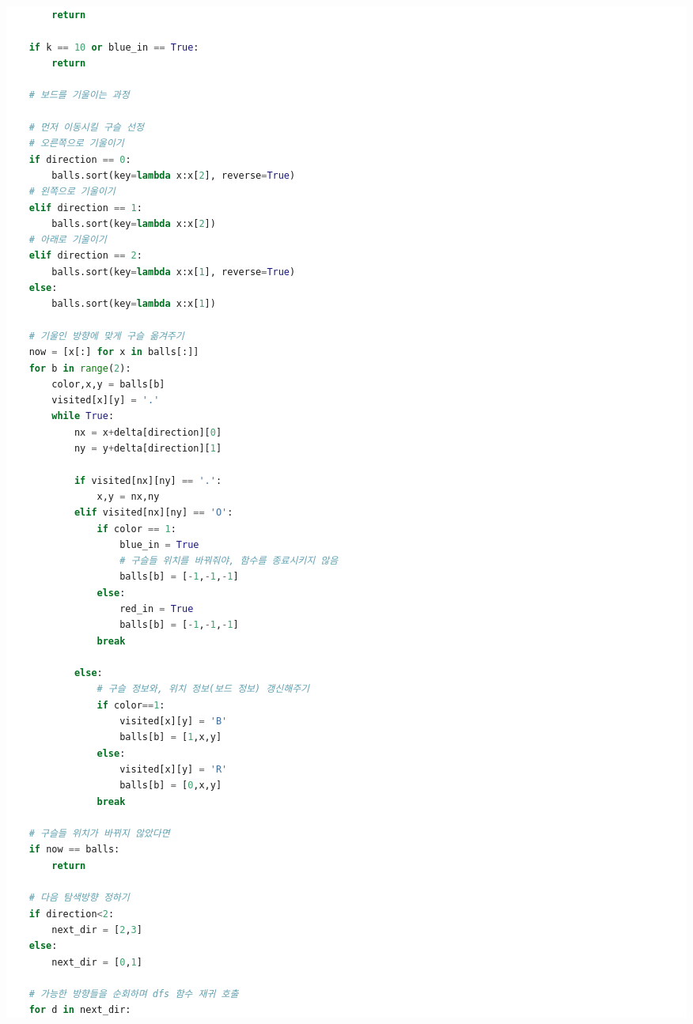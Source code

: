 ```python
        return

    if k == 10 or blue_in == True:
        return

    # 보드를 기울이는 과정

    # 먼저 이동시킬 구슬 선정
    # 오른쪽으로 기울이기
    if direction == 0:
        balls.sort(key=lambda x:x[2], reverse=True)
    # 왼쪽으로 기울이기
    elif direction == 1:
        balls.sort(key=lambda x:x[2])
    # 아래로 기울이기
    elif direction == 2:
        balls.sort(key=lambda x:x[1], reverse=True)
    else:
        balls.sort(key=lambda x:x[1])
	
    # 기울인 방향에 맞게 구슬 옮겨주기
    now = [x[:] for x in balls[:]]
    for b in range(2):
        color,x,y = balls[b]
        visited[x][y] = '.'
        while True:
            nx = x+delta[direction][0]
            ny = y+delta[direction][1]

            if visited[nx][ny] == '.':
                x,y = nx,ny
            elif visited[nx][ny] == 'O':
                if color == 1:
                    blue_in = True
                    # 구슬들 위치를 바꿔줘야, 함수를 종료시키지 않음
                    balls[b] = [-1,-1,-1]
                else:
                    red_in = True
                    balls[b] = [-1,-1,-1]
                break

            else:
                # 구슬 정보와, 위치 정보(보드 정보) 갱신해주기
                if color==1:
                    visited[x][y] = 'B'
                    balls[b] = [1,x,y]
                else:
                    visited[x][y] = 'R'
                    balls[b] = [0,x,y]
                break

    # 구슬들 위치가 바뀌지 않았다면
    if now == balls:
        return
	
    # 다음 탐색방향 정하기
    if direction<2:
        next_dir = [2,3]
    else:
        next_dir = [0,1]
	
    # 가능한 방향들을 순회하며 dfs 함수 재귀 호출
    for d in next_dir:
```